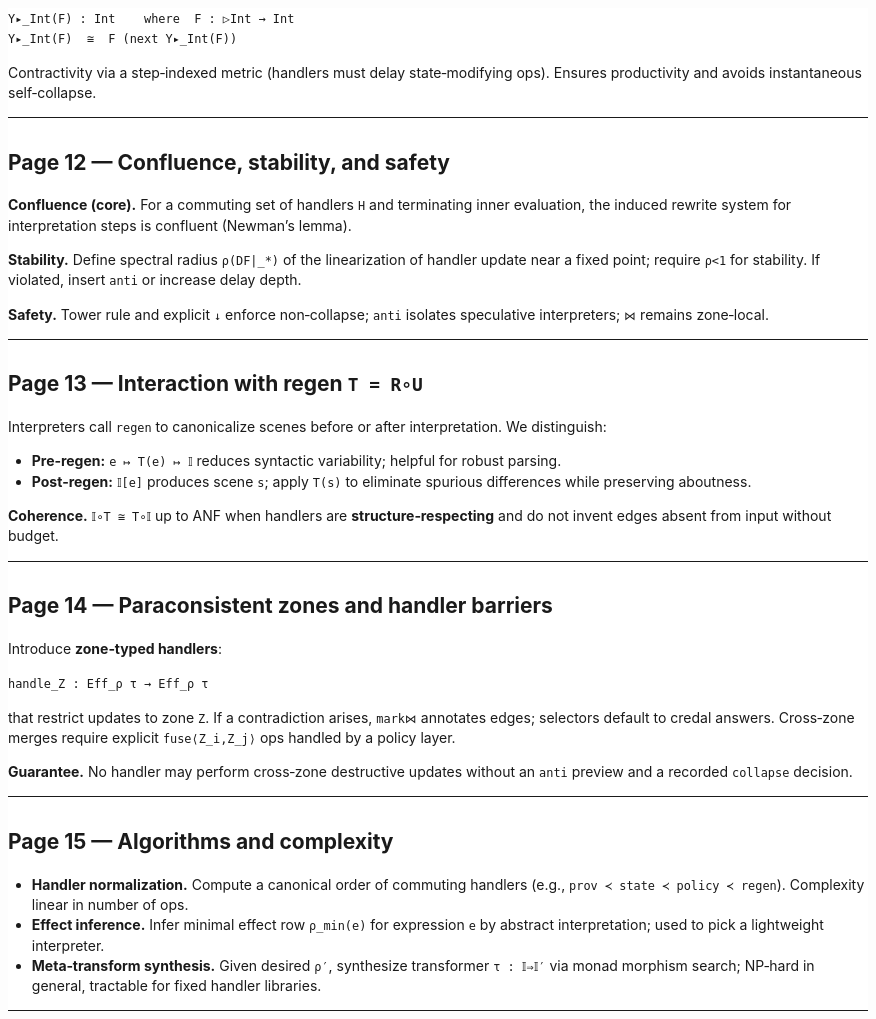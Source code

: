 ```
Y▸_Int(F) : Int    where  F : ▷Int → Int
Y▸_Int(F)  ≅  F (next Y▸_Int(F))
```

Contractivity via a step‑indexed metric (handlers must delay state‑modifying ops). Ensures productivity and avoids instantaneous self‑collapse.

---

## Page 12 — Confluence, stability, and safety

**Confluence (core).** For a commuting set of handlers `H` and terminating inner evaluation, the induced rewrite system for interpretation steps is confluent (Newman’s lemma).

**Stability.** Define spectral radius `ρ(DF|_*)` of the linearization of handler update near a fixed point; require `ρ<1` for stability. If violated, insert `anti` or increase delay depth.

**Safety.** Tower rule and explicit `↓` enforce non‑collapse; `anti` isolates speculative interpreters; `⋈` remains zone‑local.

---

## Page 13 — Interaction with regen `T = R∘U`

Interpreters call `regen` to canonicalize scenes before or after interpretation. We distinguish:

* **Pre‑regen:** `e ↦ T(e) ↦ 𝕀` reduces syntactic variability; helpful for robust parsing.
* **Post‑regen:** `𝕀[e]` produces scene `s`; apply `T(s)` to eliminate spurious differences while preserving aboutness.

**Coherence.** `𝕀∘T ≅ T∘𝕀` up to ANF when handlers are **structure‑respecting** and do not invent edges absent from input without budget.

---

## Page 14 — Paraconsistent zones and handler barriers

Introduce **zone‑typed handlers**:

```
handle_Z : Eff_ρ τ → Eff_ρ τ
```

that restrict updates to zone `Z`. If a contradiction arises, `mark⋈` annotates edges; selectors default to credal answers. Cross‑zone merges require explicit `fuse⟨Z_i,Z_j⟩` ops handled by a policy layer.

**Guarantee.** No handler may perform cross‑zone destructive updates without an `anti` preview and a recorded `collapse` decision.

---

## Page 15 — Algorithms and complexity

* **Handler normalization.** Compute a canonical order of commuting handlers (e.g., `prov ≺ state ≺ policy ≺ regen`). Complexity linear in number of ops.
* **Effect inference.** Infer minimal effect row `ρ_min(e)` for expression `e` by abstract interpretation; used to pick a lightweight interpreter.
* **Meta‑transform synthesis.** Given desired `ρ′`, synthesize transformer `τ : 𝕀⇒𝕀′` via monad morphism search; NP‑hard in general, tractable for fixed handler libraries.

---